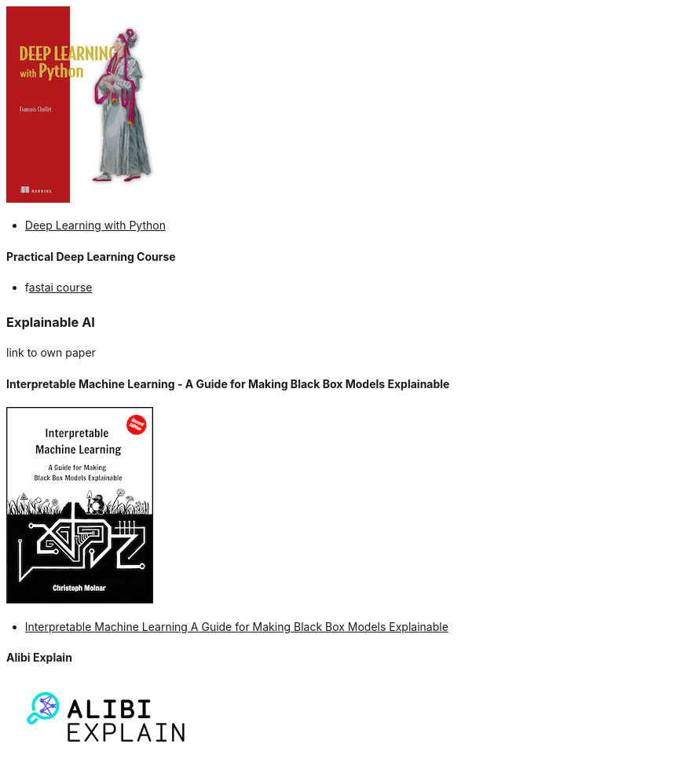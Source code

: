 [![Deep Learning with Python](../assets/img/post6/deep.jpg)](https://www.manning.com/books/deep-learning-with-python)

- [Deep Learning with Python](https://www.manning.com/books/deep-learning-with-python)

#### Practical Deep Learning Course

- f[astai course](https://course.fast.ai/)

### Explainable AI

link to own paper

#### Interpretable Machine Learning - A Guide for Making Black Box Models Explainable

[![Interpretable Machine Learning](../assets/img/post6/explainable.png)](https://christophm.github.io/interpretable-ml-book/)

- [Interpretable Machine Learning A Guide for Making Black Box Models Explainable](https://christophm.github.io/interpretable-ml-book/)

#### Alibi Explain

[![Alibi Explain](../assets/img/post6/alibi.png)](https://docs.seldon.io/projects/alibi/en/stable/overview/high_level.html)
